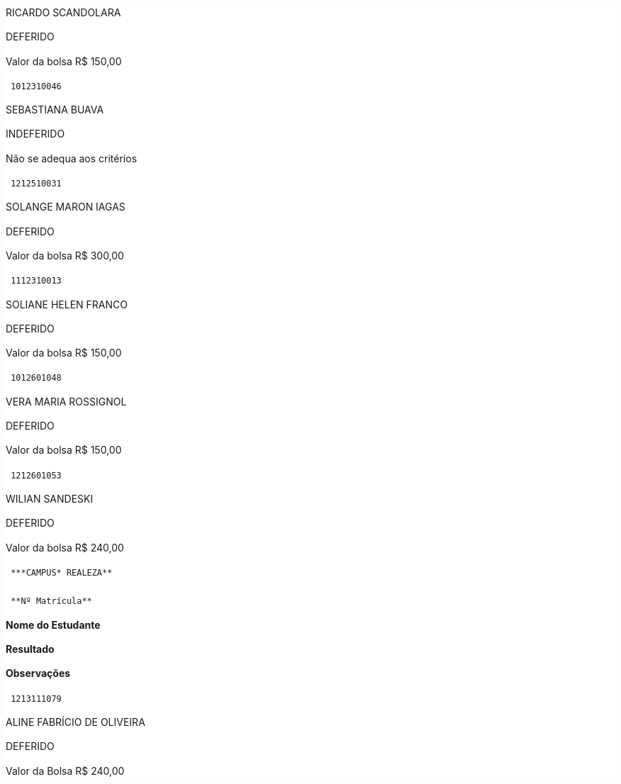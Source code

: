   RICARDO SCANDOLARA

   DEFERIDO

   Valor da bolsa R$ 150,00

     1012310046 

   SEBASTIANA BUAVA

   INDEFERIDO

   Não se adequa aos critérios

     1212510031

   SOLANGE MARON IAGAS

   DEFERIDO

   Valor da bolsa R$ 300,00

     1112310013

   SOLIANE HELEN FRANCO

   DEFERIDO

   Valor da bolsa R$ 150,00

     1012601048

   VERA MARIA ROSSIGNOL

   DEFERIDO

   Valor da bolsa R$ 150,00

     1212601053

   WILIAN SANDESKI

   DEFERIDO

   Valor da bolsa R$ 240,00

      

     ***CAMPUS* REALEZA**

     **Nº Matrícula**

   **Nome do Estudante**

   **Resultado**

   **Observações**

     1213111079

   ALINE FABRÍCIO DE OLIVEIRA

   DEFERIDO

   Valor da Bolsa R$ 240,00
